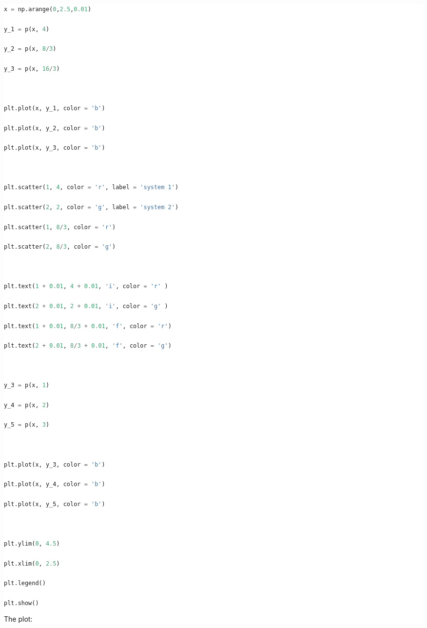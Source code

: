 ```python
x = np.arange(0,2.5,0.01)

y_1 = p(x, 4)

y_2 = p(x, 8/3)

y_3 = p(x, 16/3)

  

plt.plot(x, y_1, color = 'b')

plt.plot(x, y_2, color = 'b')

plt.plot(x, y_3, color = 'b')

  

plt.scatter(1, 4, color = 'r', label = 'system 1')

plt.scatter(2, 2, color = 'g', label = 'system 2')

plt.scatter(1, 8/3, color = 'r')

plt.scatter(2, 8/3, color = 'g')

  

plt.text(1 + 0.01, 4 + 0.01, 'i', color = 'r' )

plt.text(2 + 0.01, 2 + 0.01, 'i', color = 'g' )

plt.text(1 + 0.01, 8/3 + 0.01, 'f', color = 'r')

plt.text(2 + 0.01, 8/3 + 0.01, 'f', color = 'g')

  

y_3 = p(x, 1)

y_4 = p(x, 2)

y_5 = p(x, 3)

  

plt.plot(x, y_3, color = 'b')

plt.plot(x, y_4, color = 'b')

plt.plot(x, y_5, color = 'b')

  

plt.ylim(0, 4.5)

plt.xlim(0, 2.5)

plt.legend()

plt.show()
```
The plot: